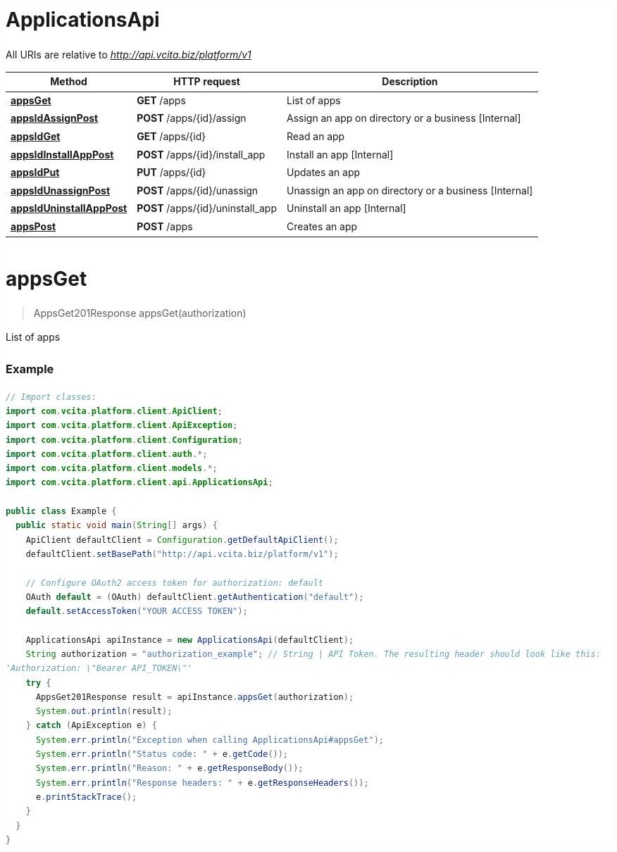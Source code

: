 # ApplicationsApi

All URIs are relative to *http://api.vcita.biz/platform/v1*

Method | HTTP request | Description
------------- | ------------- | -------------
[**appsGet**](ApplicationsApi.md#appsGet) | **GET** /apps | List of apps
[**appsIdAssignPost**](ApplicationsApi.md#appsIdAssignPost) | **POST** /apps/{id}/assign | Assign an app on directory or a business [Internal]
[**appsIdGet**](ApplicationsApi.md#appsIdGet) | **GET** /apps/{id} | Read an app
[**appsIdInstallAppPost**](ApplicationsApi.md#appsIdInstallAppPost) | **POST** /apps/{id}/install_app | Install an app [Internal]
[**appsIdPut**](ApplicationsApi.md#appsIdPut) | **PUT** /apps/{id} | Updates an app
[**appsIdUnassignPost**](ApplicationsApi.md#appsIdUnassignPost) | **POST** /apps/{id}/unassign | Unassign an app on directory or a business [Internal]
[**appsIdUninstallAppPost**](ApplicationsApi.md#appsIdUninstallAppPost) | **POST** /apps/{id}/uninstall_app | Uninstall an app [Internal]
[**appsPost**](ApplicationsApi.md#appsPost) | **POST** /apps | Creates an app


<a name="appsGet"></a>
# **appsGet**
> AppsGet201Response appsGet(authorization)

List of apps

### Example
```java
// Import classes:
import com.vcita.platform.client.ApiClient;
import com.vcita.platform.client.ApiException;
import com.vcita.platform.client.Configuration;
import com.vcita.platform.client.auth.*;
import com.vcita.platform.client.models.*;
import com.vcita.platform.client.api.ApplicationsApi;

public class Example {
  public static void main(String[] args) {
    ApiClient defaultClient = Configuration.getDefaultApiClient();
    defaultClient.setBasePath("http://api.vcita.biz/platform/v1");
    
    // Configure OAuth2 access token for authorization: default
    OAuth default = (OAuth) defaultClient.getAuthentication("default");
    default.setAccessToken("YOUR ACCESS TOKEN");

    ApplicationsApi apiInstance = new ApplicationsApi(defaultClient);
    String authorization = "authorization_example"; // String | API Token. The resulting header should look like this: 'Authorization: \"Bearer API_TOKEN\"'
    try {
      AppsGet201Response result = apiInstance.appsGet(authorization);
      System.out.println(result);
    } catch (ApiException e) {
      System.err.println("Exception when calling ApplicationsApi#appsGet");
      System.err.println("Status code: " + e.getCode());
      System.err.println("Reason: " + e.getResponseBody());
      System.err.println("Response headers: " + e.getResponseHeaders());
      e.printStackTrace();
    }
  }
}
```
